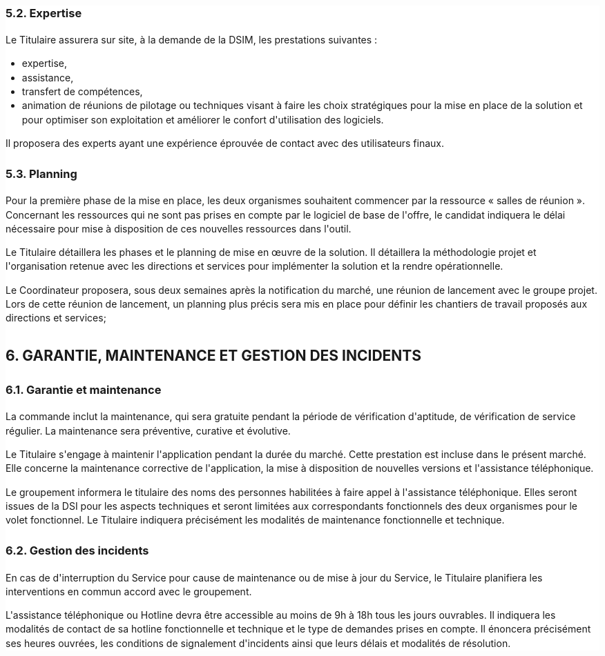 ### 5.2. Expertise

Le Titulaire assurera sur site, à la demande de la DSIM, les prestations suivantes :
- expertise,
- assistance,
- transfert de compétences,
- animation de réunions de pilotage ou techniques visant à faire les choix stratégiques pour la mise en place de la solution et pour optimiser son exploitation et améliorer le confort d'utilisation des logiciels.

Il proposera des experts ayant une expérience éprouvée de contact avec des utilisateurs finaux.

### 5.3. Planning

Pour la première phase de la mise en place, les deux organismes souhaitent commencer par la ressource « salles de réunion ». Concernant les ressources qui ne sont pas prises en compte par le logiciel de base de l'offre, le candidat indiquera le délai nécessaire pour mise à disposition de ces nouvelles ressources dans l'outil.

Le Titulaire détaillera les phases et le planning de mise en œuvre de la solution. Il détaillera la méthodologie projet et l'organisation retenue avec les directions et services pour implémenter la solution et la rendre opérationnelle.

Le Coordinateur proposera, sous deux semaines après la notification du marché, une réunion de lancement avec le groupe projet.
Lors de cette réunion de lancement, un planning plus précis sera mis en place pour définir les chantiers de travail proposés aux directions et services;

## 6. GARANTIE, MAINTENANCE ET GESTION DES INCIDENTS

### 6.1. Garantie et maintenance

La commande inclut la maintenance, qui sera gratuite pendant la période de vérification d'aptitude, de vérification de service régulier. La maintenance sera préventive, curative et évolutive.

Le Titulaire s'engage à maintenir l'application pendant la durée du marché. Cette prestation est incluse dans le présent marché. Elle concerne la maintenance corrective de l'application, la mise à disposition de nouvelles versions et l'assistance téléphonique.

Le groupement informera le titulaire des noms des personnes habilitées à faire appel à l'assistance téléphonique. Elles seront issues de la DSI pour les aspects techniques et seront limitées aux correspondants fonctionnels des deux organismes pour le volet fonctionnel.
Le Titulaire indiquera précisément les modalités de maintenance fonctionnelle et technique.

### 6.2. Gestion des incidents

En cas de d'interruption du Service pour cause de maintenance ou de mise à jour du Service, le Titulaire planifiera les interventions en commun accord avec le groupement.

L'assistance téléphonique ou Hotline devra être accessible au moins de 9h à 18h tous les jours ouvrables.
Il indiquera les modalités de contact de sa hotline fonctionnelle et technique et le type de demandes prises en compte. Il énoncera précisément ses heures ouvrées, les conditions de signalement d'incidents ainsi que leurs délais et modalités de résolution.
